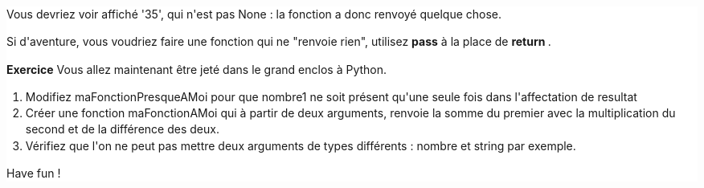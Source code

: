 Vous devriez voir affiché '35', qui n'est pas None : la fonction a donc renvoyé quelque chose.

Si d'aventure, vous voudriez faire une fonction qui ne "renvoie rien", utilisez **pass** à la place de **return <variable>**.

**Exercice**
Vous allez maintenant être jeté dans le grand enclos à Python.

1. Modifiez maFonctionPresqueAMoi pour que nombre1 ne soit présent qu'une seule fois dans l'affectation de resultat
2. Créer une fonction maFonctionAMoi qui à partir de deux arguments, renvoie la somme du premier avec la multiplication du second et de la différence des deux.
3. Vérifiez que l'on ne peut pas mettre deux arguments de types différents : nombre et string par exemple.

Have fun !

















